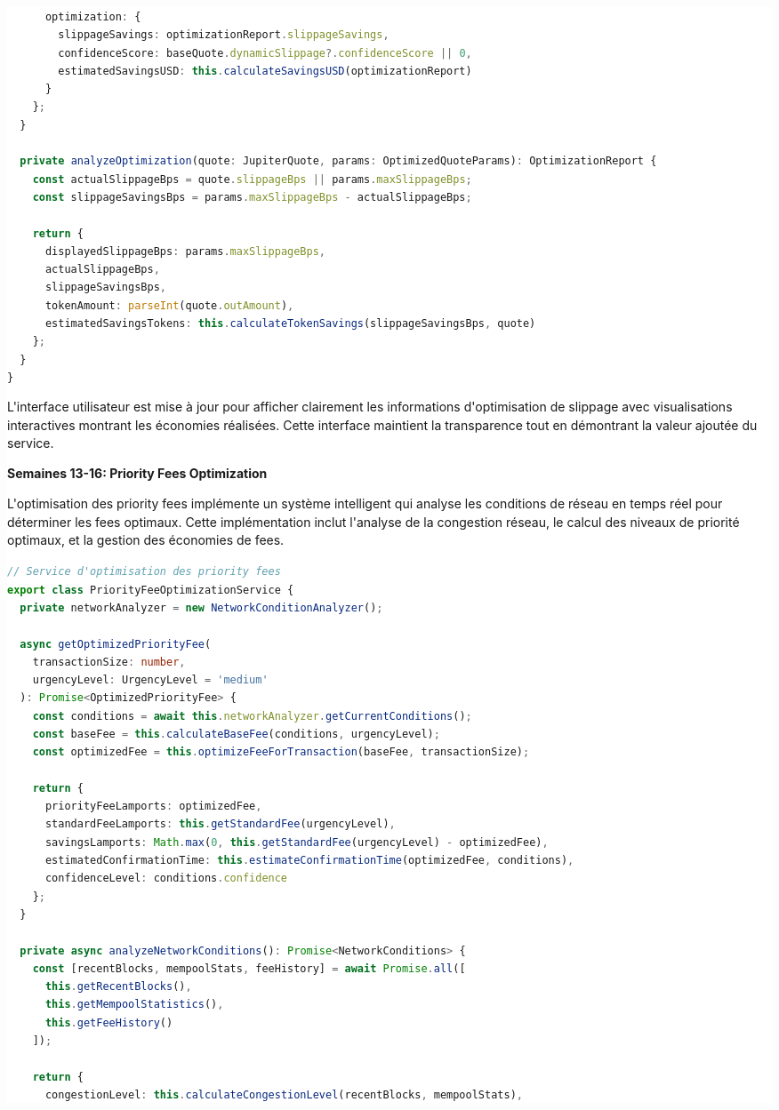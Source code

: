 ```typescript
      optimization: {
        slippageSavings: optimizationReport.slippageSavings,
        confidenceScore: baseQuote.dynamicSlippage?.confidenceScore || 0,
        estimatedSavingsUSD: this.calculateSavingsUSD(optimizationReport)
      }
    };
  }

  private analyzeOptimization(quote: JupiterQuote, params: OptimizedQuoteParams): OptimizationReport {
    const actualSlippageBps = quote.slippageBps || params.maxSlippageBps;
    const slippageSavingsBps = params.maxSlippageBps - actualSlippageBps;
    
    return {
      displayedSlippageBps: params.maxSlippageBps,
      actualSlippageBps,
      slippageSavingsBps,
      tokenAmount: parseInt(quote.outAmount),
      estimatedSavingsTokens: this.calculateTokenSavings(slippageSavingsBps, quote)
    };
  }
}
```

L'interface utilisateur est mise à jour pour afficher clairement les informations d'optimisation de slippage avec visualisations interactives montrant les économies réalisées. Cette interface maintient la transparence tout en démontrant la valeur ajoutée du service.

**Semaines 13-16: Priority Fees Optimization**

L'optimisation des priority fees implémente un système intelligent qui analyse les conditions de réseau en temps réel pour déterminer les fees optimaux. Cette implémentation inclut l'analyse de la congestion réseau, le calcul des niveaux de priorité optimaux, et la gestion des économies de fees.

```typescript
// Service d'optimisation des priority fees
export class PriorityFeeOptimizationService {
  private networkAnalyzer = new NetworkConditionAnalyzer();

  async getOptimizedPriorityFee(
    transactionSize: number,
    urgencyLevel: UrgencyLevel = 'medium'
  ): Promise<OptimizedPriorityFee> {
    const conditions = await this.networkAnalyzer.getCurrentConditions();
    const baseFee = this.calculateBaseFee(conditions, urgencyLevel);
    const optimizedFee = this.optimizeFeeForTransaction(baseFee, transactionSize);

    return {
      priorityFeeLamports: optimizedFee,
      standardFeeLamports: this.getStandardFee(urgencyLevel),
      savingsLamports: Math.max(0, this.getStandardFee(urgencyLevel) - optimizedFee),
      estimatedConfirmationTime: this.estimateConfirmationTime(optimizedFee, conditions),
      confidenceLevel: conditions.confidence
    };
  }

  private async analyzeNetworkConditions(): Promise<NetworkConditions> {
    const [recentBlocks, mempoolStats, feeHistory] = await Promise.all([
      this.getRecentBlocks(),
      this.getMempoolStatistics(),
      this.getFeeHistory()
    ]);

    return {
      congestionLevel: this.calculateCongestionLevel(recentBlocks, mempoolStats),
```
